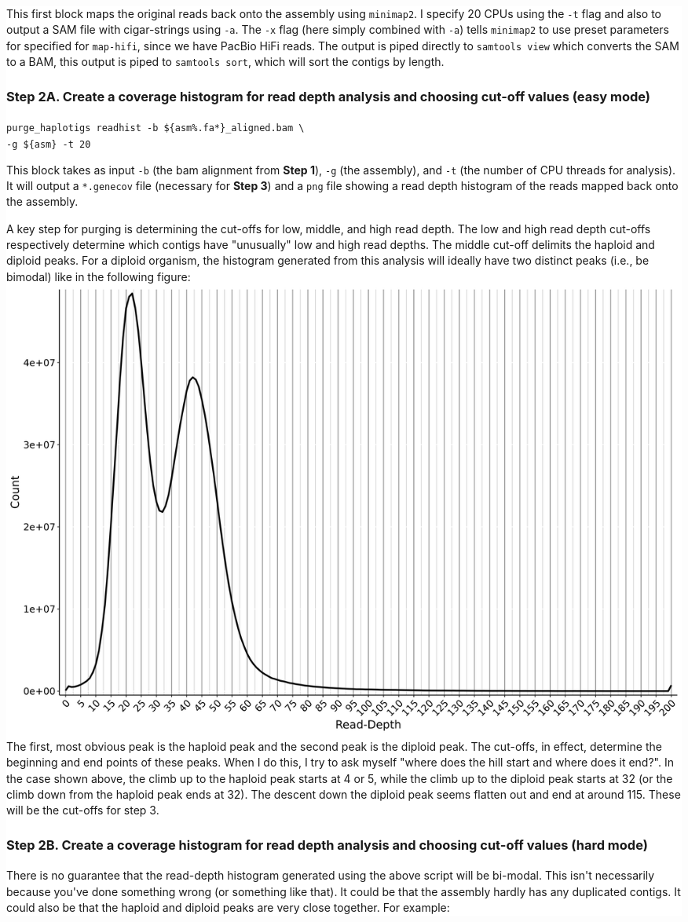 This first block maps the original reads back onto the assembly using `minimap2`. I specify 20 CPUs using the `-t` flag and also to output a SAM file with cigar-strings using `-a`. The `-x` flag (here simply combined with `-a`) tells `minimap2` to use preset parameters for specified for `map-hifi`, since we have PacBio HiFi reads. The output is piped directly to `samtools view` which converts the SAM to a BAM, this output is piped to `samtools sort`, which will sort the contigs by length.
### Step 2A. Create a coverage histogram for read depth analysis  and choosing cut-off values (easy mode)
```
purge_haplotigs readhist -b ${asm%.fa*}_aligned.bam \
-g ${asm} -t 20
```

This block takes as input `-b` (the bam alignment from **Step 1**), `-g` (the assembly), and `-t` (the number of CPU threads for analysis). It will output a `*.genecov` file (necessary for **Step 3**) and a `png` file showing a read depth histogram of the reads mapped back onto the assembly.

A key step for purging is determining the cut-offs for low, middle, and high read depth. The low and high read depth cut-offs respectively determine which contigs have "unusually" low and high read depths. The middle cut-off delimits the haploid and diploid peaks. For a diploid organism, the histogram generated from this analysis will ideally have two distinct peaks (i.e., be bimodal) like in the following figure:
![ph_easy](./images/example_ph_hist_easy.png)
The first, most obvious peak is the haploid peak and the second peak is the diploid peak. The cut-offs, in effect, determine the beginning and end points of these peaks. When I do this, I try to ask myself "where does the hill start and where does it end?". In the case shown above, the climb up to the haploid peak starts at 4 or 5, while the climb up to the diploid peak starts at 32 (or the climb down from the haploid peak ends at 32). The descent down the diploid peak seems flatten out and end at around 115. These will be the cut-offs for step 3.
### Step 2B. Create a coverage histogram for read depth analysis and choosing cut-off values (hard mode)
There is no guarantee that the read-depth histogram generated using the above script will be bi-modal. This isn't necessarily because you've done something wrong (or something like that). It could be that the assembly hardly has any duplicated contigs. It could also be that the haploid and diploid peaks are very close together. For example: